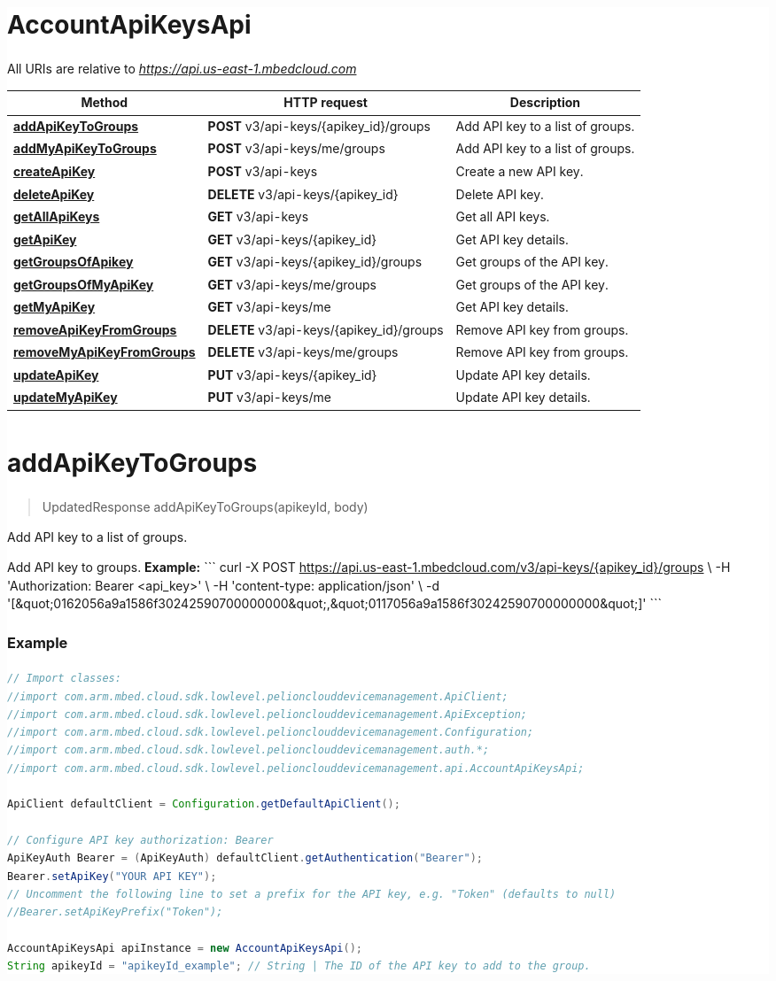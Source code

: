 # AccountApiKeysApi

All URIs are relative to *https://api.us-east-1.mbedcloud.com*

Method | HTTP request | Description
------------- | ------------- | -------------
[**addApiKeyToGroups**](AccountApiKeysApi.md#addApiKeyToGroups) | **POST** v3/api-keys/{apikey_id}/groups | Add API key to a list of groups.
[**addMyApiKeyToGroups**](AccountApiKeysApi.md#addMyApiKeyToGroups) | **POST** v3/api-keys/me/groups | Add API key to a list of groups.
[**createApiKey**](AccountApiKeysApi.md#createApiKey) | **POST** v3/api-keys | Create a new API key.
[**deleteApiKey**](AccountApiKeysApi.md#deleteApiKey) | **DELETE** v3/api-keys/{apikey_id} | Delete API key.
[**getAllApiKeys**](AccountApiKeysApi.md#getAllApiKeys) | **GET** v3/api-keys | Get all API keys.
[**getApiKey**](AccountApiKeysApi.md#getApiKey) | **GET** v3/api-keys/{apikey_id} | Get API key details.
[**getGroupsOfApikey**](AccountApiKeysApi.md#getGroupsOfApikey) | **GET** v3/api-keys/{apikey_id}/groups | Get groups of the API key.
[**getGroupsOfMyApiKey**](AccountApiKeysApi.md#getGroupsOfMyApiKey) | **GET** v3/api-keys/me/groups | Get groups of the API key.
[**getMyApiKey**](AccountApiKeysApi.md#getMyApiKey) | **GET** v3/api-keys/me | Get API key details.
[**removeApiKeyFromGroups**](AccountApiKeysApi.md#removeApiKeyFromGroups) | **DELETE** v3/api-keys/{apikey_id}/groups | Remove API key from groups.
[**removeMyApiKeyFromGroups**](AccountApiKeysApi.md#removeMyApiKeyFromGroups) | **DELETE** v3/api-keys/me/groups | Remove API key from groups.
[**updateApiKey**](AccountApiKeysApi.md#updateApiKey) | **PUT** v3/api-keys/{apikey_id} | Update API key details.
[**updateMyApiKey**](AccountApiKeysApi.md#updateMyApiKey) | **PUT** v3/api-keys/me | Update API key details.


<a name="addApiKeyToGroups"></a>
# **addApiKeyToGroups**
> UpdatedResponse addApiKeyToGroups(apikeyId, body)

Add API key to a list of groups.

Add API key to groups.  **Example:** &#x60;&#x60;&#x60; curl -X POST https://api.us-east-1.mbedcloud.com/v3/api-keys/{apikey_id}/groups \\ -H &#39;Authorization: Bearer &lt;api_key&gt;&#39; \\ -H &#39;content-type: application/json&#39; \\ -d &#39;[\&quot;0162056a9a1586f30242590700000000\&quot;,\&quot;0117056a9a1586f30242590700000000\&quot;]&#39; &#x60;&#x60;&#x60;

### Example
```java
// Import classes:
//import com.arm.mbed.cloud.sdk.lowlevel.pelionclouddevicemanagement.ApiClient;
//import com.arm.mbed.cloud.sdk.lowlevel.pelionclouddevicemanagement.ApiException;
//import com.arm.mbed.cloud.sdk.lowlevel.pelionclouddevicemanagement.Configuration;
//import com.arm.mbed.cloud.sdk.lowlevel.pelionclouddevicemanagement.auth.*;
//import com.arm.mbed.cloud.sdk.lowlevel.pelionclouddevicemanagement.api.AccountApiKeysApi;

ApiClient defaultClient = Configuration.getDefaultApiClient();

// Configure API key authorization: Bearer
ApiKeyAuth Bearer = (ApiKeyAuth) defaultClient.getAuthentication("Bearer");
Bearer.setApiKey("YOUR API KEY");
// Uncomment the following line to set a prefix for the API key, e.g. "Token" (defaults to null)
//Bearer.setApiKeyPrefix("Token");

AccountApiKeysApi apiInstance = new AccountApiKeysApi();
String apikeyId = "apikeyId_example"; // String | The ID of the API key to add to the group.
```